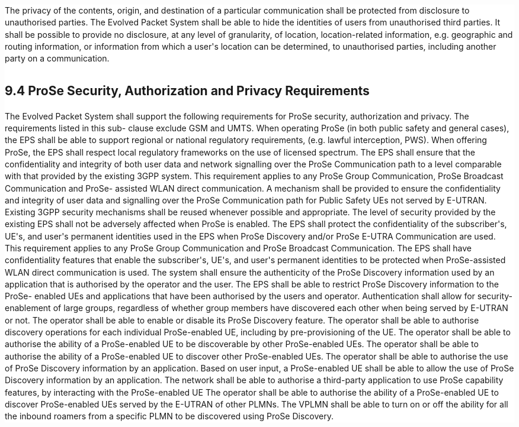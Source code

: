 The privacy of the contents, origin, and destination of a particular
communication shall be protected from disclosure to unauthorised parties.
The Evolved Packet System shall be able to hide the identities of users from
unauthorised third parties.
It shall be possible to provide no disclosure, at any level of granularity, of
location, location-related information, e.g. geographic and routing
information, or information from which a user\'s location can be determined,
to unauthorised parties, including another party on a communication.
## 9.4 ProSe Security, Authorization and Privacy Requirements
The Evolved Packet System shall support the following requirements for ProSe
security, authorization and privacy. The requirements listed in this sub-
clause exclude GSM and UMTS.
When operating ProSe (in both public safety and general cases), the EPS shall
be able to support regional or national regulatory requirements, (e.g. lawful
interception, PWS).
When offering ProSe, the EPS shall respect local regulatory frameworks on the
use of licensed spectrum.
The EPS shall ensure that the confidentiality and integrity of both user data
and network signalling over the ProSe Communication path to a level comparable
with that provided by the existing 3GPP system. This requirement applies to
any ProSe Group Communication, ProSe Broadcast Communication and ProSe-
assisted WLAN direct communication.
A mechanism shall be provided to ensure the confidentiality and integrity of
user data and signalling over the ProSe Communication path for Public Safety
UEs not served by E-UTRAN.
Existing 3GPP security mechanisms shall be reused whenever possible and
appropriate.
The level of security provided by the existing EPS shall not be adversely
affected when ProSe is enabled.
The EPS shall protect the confidentiality of the subscriber\'s, UE\'s, and
user\'s permanent identities used in the EPS when ProSe Discovery and/or ProSe
E-UTRA Communication are used. This requirement applies to any ProSe Group
Communication and ProSe Broadcast Communication. The EPS shall have
confidentiality features that enable the subscriber\'s, UE\'s, and user\'s
permanent identities to be protected when ProSe-assisted WLAN direct
communication is used.
The system shall ensure the authenticity of the ProSe Discovery information
used by an application that is authorised by the operator and the user.
The EPS shall be able to restrict ProSe Discovery information to the ProSe-
enabled UEs and applications that have been authorised by the users and
operator.
Authentication shall allow for security-enablement of large groups, regardless
of whether group members have discovered each other when being served by
E-UTRAN or not.
The operator shall be able to enable or disable its ProSe Discovery feature.
The operator shall be able to authorise discovery operations for each
individual ProSe-enabled UE, including by pre-provisioning of the UE.
The operator shall be able to authorise the ability of a ProSe-enabled UE to
be discoverable by other ProSe-enabled UEs.
The operator shall be able to authorise the ability of a ProSe-enabled UE to
discover other ProSe-enabled UEs.
The operator shall be able to authorise the use of ProSe Discovery information
by an application.
Based on user input, a ProSe-enabled UE shall be able to allow the use of
ProSe Discovery information by an application.
The network shall be able to authorise a third-party application to use ProSe
capability features, by interacting with the ProSe-enabled UE
The operator shall be able to authorise the ability of a ProSe-enabled UE to
discover ProSe-enabled UEs served by the E-UTRAN of other PLMNs.
The VPLMN shall be able to turn on or off the ability for all the inbound
roamers from a specific PLMN to be discovered using ProSe Discovery.